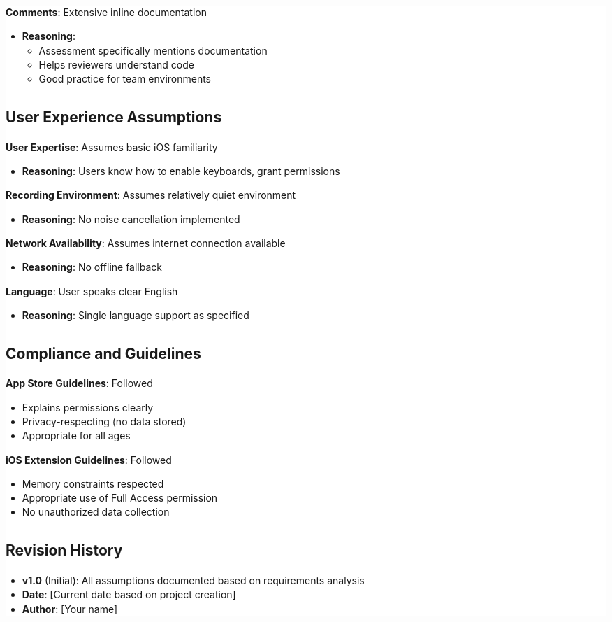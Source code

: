 **Comments**: Extensive inline documentation
- **Reasoning**:
  - Assessment specifically mentions documentation
  - Helps reviewers understand code
  - Good practice for team environments

## User Experience Assumptions

**User Expertise**: Assumes basic iOS familiarity
- **Reasoning**: Users know how to enable keyboards, grant permissions

**Recording Environment**: Assumes relatively quiet environment
- **Reasoning**: No noise cancellation implemented

**Network Availability**: Assumes internet connection available
- **Reasoning**: No offline fallback

**Language**: User speaks clear English
- **Reasoning**: Single language support as specified

## Compliance and Guidelines

**App Store Guidelines**: Followed
- Explains permissions clearly
- Privacy-respecting (no data stored)
- Appropriate for all ages

**iOS Extension Guidelines**: Followed
- Memory constraints respected
- Appropriate use of Full Access permission
- No unauthorized data collection

## Revision History

- **v1.0** (Initial): All assumptions documented based on requirements analysis
- **Date**: [Current date based on project creation]
- **Author**: [Your name]
